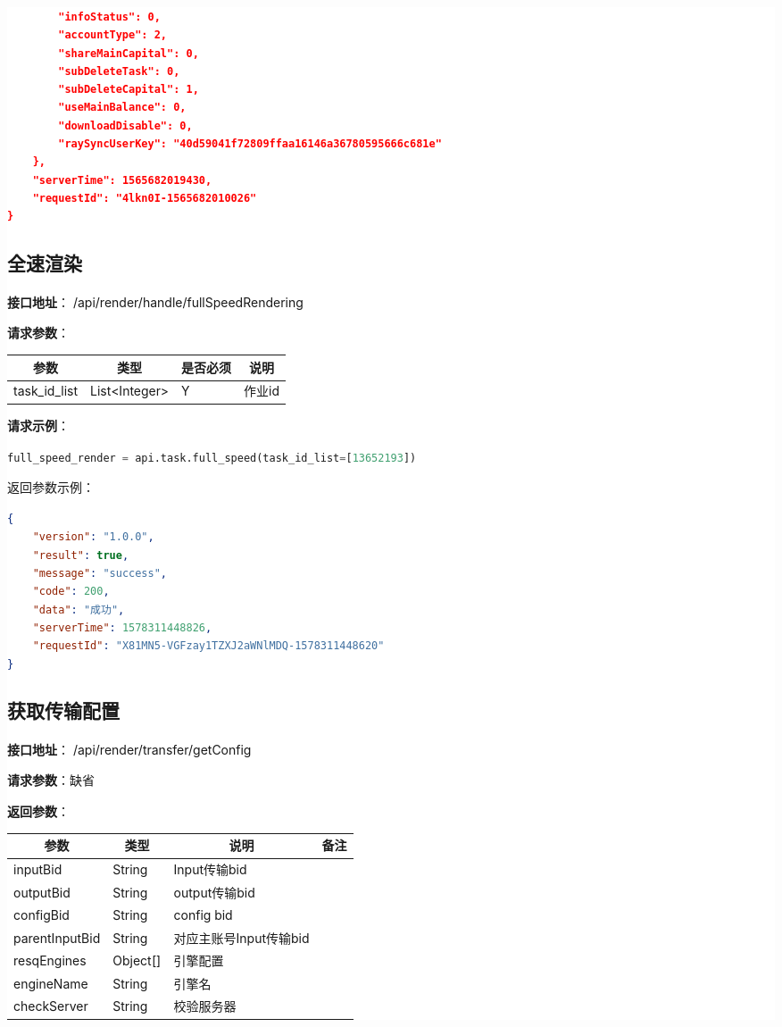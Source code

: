 ```json
		"infoStatus": 0,
		"accountType": 2,
		"shareMainCapital": 0,
		"subDeleteTask": 0,
		"subDeleteCapital": 1,
		"useMainBalance": 0,
		"downloadDisable": 0,
		"raySyncUserKey": "40d59041f72809ffaa16146a36780595666c681e"
	},
	"serverTime": 1565682019430,
	"requestId": "4lkn0I-1565682010026"
}
```

## 全速渲染

**接口地址**： /api/render/handle/fullSpeedRendering

**请求参数**：

| **参数**     | **类型**        | 是否必须 | **说明** |
| ------------ | --------------- | -------- | -------- |
| task_id_list | List\<Integer\> | Y        | 作业id   |

**请求示例**：

```python
full_speed_render = api.task.full_speed(task_id_list=[13652193])
```

返回参数示例：

```json
{
    "version": "1.0.0",
    "result": true,
    "message": "success",
    "code": 200,
    "data": "成功",
    "serverTime": 1578311448826,
    "requestId": "X81MN5-VGFzay1TZXJ2aWNlMDQ-1578311448620"
}
```

##  获取传输配置 

**接口地址**：  /api/render/transfer/getConfig

**请求参数**：缺省

**返回参数**：

| **参数**            | **类型** | **说明**                    | **备注** |
| ------------------- | -------- | --------------------------- | -------- |
| inputBid            | String   | Input传输bid                |          |
| outputBid           | String   | output传输bid               |          |
| configBid           | String   | config bid                  |          |
| parentInputBid      | String   | 对应主账号Input传输bid      |          |
| resqEngines         | Object[] | 引擎配置                    |          |
| engineName          | String   | 引擎名                      |          |
| checkServer         | String   | 校验服务器                  |          |

[^api]: Add in v2.4.0
[^api]: Add in v2.4.0 
[^2021/1/18]: Add New Interface
[^2021/1/18]: Add New Interface
[^2021/4/12]: add new interface in rayvision_api 2.8.0 